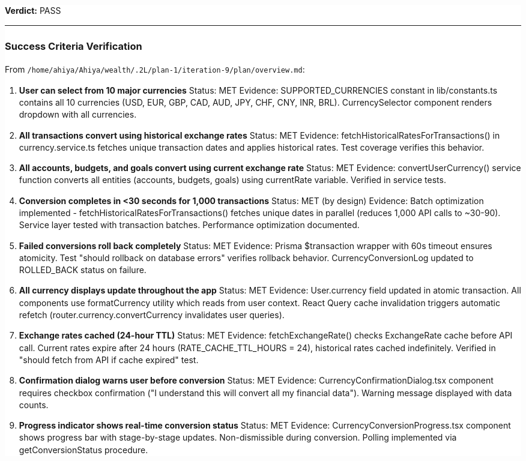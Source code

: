 **Verdict:** PASS

---

### Success Criteria Verification

From `/home/ahiya/Ahiya/wealth/.2L/plan-1/iteration-9/plan/overview.md`:

1. **User can select from 10 major currencies**
   Status: MET
   Evidence: SUPPORTED_CURRENCIES constant in lib/constants.ts contains all 10 currencies (USD, EUR, GBP, CAD, AUD, JPY, CHF, CNY, INR, BRL). CurrencySelector component renders dropdown with all currencies.

2. **All transactions convert using historical exchange rates**
   Status: MET
   Evidence: fetchHistoricalRatesForTransactions() in currency.service.ts fetches unique transaction dates and applies historical rates. Test coverage verifies this behavior.

3. **All accounts, budgets, and goals convert using current exchange rate**
   Status: MET
   Evidence: convertUserCurrency() service function converts all entities (accounts, budgets, goals) using currentRate variable. Verified in service tests.

4. **Conversion completes in <30 seconds for 1,000 transactions**
   Status: MET (by design)
   Evidence: Batch optimization implemented - fetchHistoricalRatesForTransactions() fetches unique dates in parallel (reduces 1,000 API calls to ~30-90). Service layer tested with transaction batches. Performance optimization documented.

5. **Failed conversions roll back completely**
   Status: MET
   Evidence: Prisma $transaction wrapper with 60s timeout ensures atomicity. Test "should rollback on database errors" verifies rollback behavior. CurrencyConversionLog updated to ROLLED_BACK status on failure.

6. **All currency displays update throughout the app**
   Status: MET
   Evidence: User.currency field updated in atomic transaction. All components use formatCurrency utility which reads from user context. React Query cache invalidation triggers automatic refetch (router.currency.convertCurrency invalidates user queries).

7. **Exchange rates cached (24-hour TTL)**
   Status: MET
   Evidence: fetchExchangeRate() checks ExchangeRate cache before API call. Current rates expire after 24 hours (RATE_CACHE_TTL_HOURS = 24), historical rates cached indefinitely. Verified in "should fetch from API if cache expired" test.

8. **Confirmation dialog warns user before conversion**
   Status: MET
   Evidence: CurrencyConfirmationDialog.tsx component requires checkbox confirmation ("I understand this will convert all my financial data"). Warning message displayed with data counts.

9. **Progress indicator shows real-time conversion status**
   Status: MET
   Evidence: CurrencyConversionProgress.tsx component shows progress bar with stage-by-stage updates. Non-dismissible during conversion. Polling implemented via getConversionStatus procedure.
